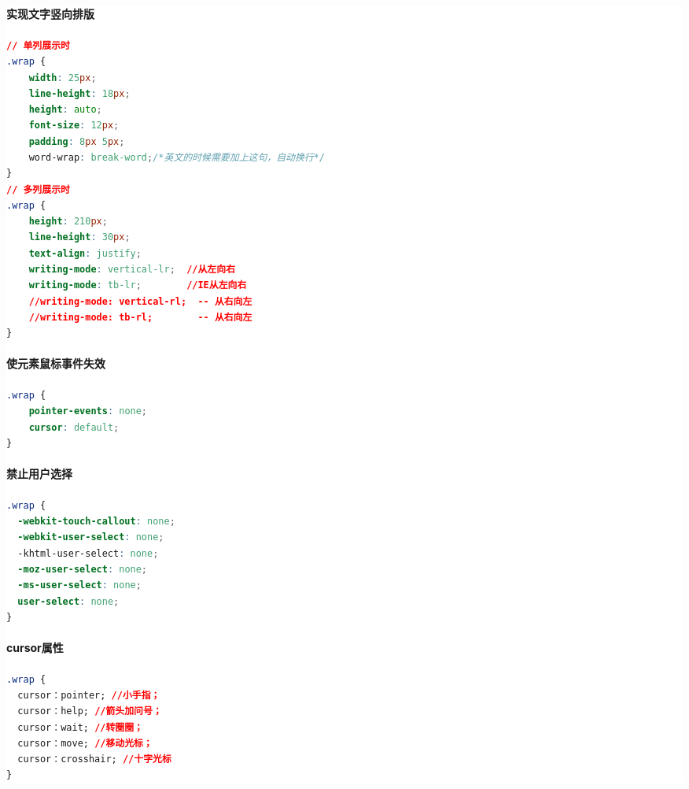 #### 实现文字竖向排版

```css
// 单列展示时
.wrap {
    width: 25px;
    line-height: 18px;
    height: auto;
    font-size: 12px;
    padding: 8px 5px;
    word-wrap: break-word;/*英文的时候需要加上这句，自动换行*/  
}
// 多列展示时
.wrap {
    height: 210px;
    line-height: 30px;
    text-align: justify;
    writing-mode: vertical-lr;  //从左向右    
    writing-mode: tb-lr;        //IE从左向右
    //writing-mode: vertical-rl;  -- 从右向左
    //writing-mode: tb-rl;        -- 从右向左
}
```

#### 使元素鼠标事件失效

```css
.wrap {
	pointer-events: none;
    cursor: default;
}
```

#### 禁止用户选择

```css
.wrap {
  -webkit-touch-callout: none;
  -webkit-user-select: none;
  -khtml-user-select: none;
  -moz-user-select: none;
  -ms-user-select: none;
  user-select: none;
}
```

#### cursor属性

```css
.wrap {
  cursor：pointer; //小手指；
  cursor：help; //箭头加问号；
  cursor：wait; //转圈圈；
  cursor：move; //移动光标；
  cursor：crosshair; //十字光标
}
```
